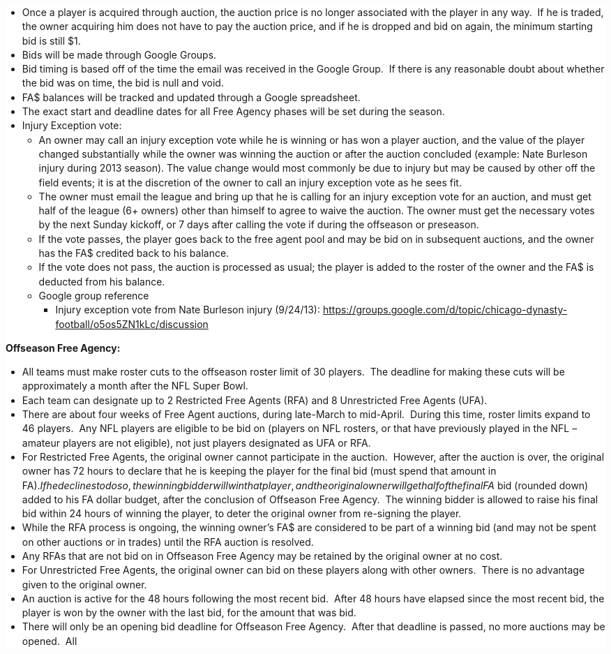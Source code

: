 -	Once a player is acquired through auction, the auction price is no
longer associated with the player in any way.  If he is traded, the
owner acquiring him does not have to pay the auction price, and if he is
dropped and bid on again, the minimum starting bid is still $1.
-	Bids will be made through Google Groups.
-	Bid timing is based off of the time the email was received in the
Google Group.  If there is any reasonable doubt about whether the bid
was on time, the bid is null and void.
-	FA$ balances will be tracked and updated through a Google spreadsheet.
-	The exact start and deadline dates for all Free Agency phases will be
set during the season.
- Injury Exception vote:
	- An owner may call an injury exception vote while he is winning or has won a player auction, and the value of the player changed substantially while the owner was winning the auction or after the auction concluded (example: Nate Burleson injury during 2013 season).  The value change would most commonly be due to injury but may be caused by other off the field events; it is at the discretion of the owner to call an injury exception vote as he sees fit.
	- The owner must email the league and bring up that he is calling for an injury exception vote for an auction, and must get half of the league (6+ owners) other than himself to agree to waive the auction.  The owner must get the necessary votes by the next Sunday kickoff, or 7 days after calling the vote if during the offseason or preseason.
	- If the vote passes, the player goes back to the free agent pool and may be bid on in subsequent auctions, and the owner has the FA$ credited back to his balance.
	- If the vote does not pass, the auction is processed as usual; the player is added to the roster of the owner and the FA$ is deducted from his balance.
	- Google group reference
    	- Injury exception vote from Nate Burleson injury (9/24/13): https://groups.google.com/d/topic/chicago-dynasty-football/o5os5ZN1kLc/discussion


  
 **Offseason Free Agency:**

-	All teams must make roster cuts to the offseason roster limit of 30
players.  The deadline for making these cuts will be approximately a
month after the NFL Super Bowl.
-	Each team can designate up to 2 Restricted Free Agents (RFA) and 8
Unrestricted Free Agents (UFA).
-	There are about four weeks of Free Agent auctions, during late-March to
mid-April.  During this time, roster limits expand to 46 players.  Any
NFL players are eligible to be bid on (players on NFL rosters, or that
have previously played in the NFL – amateur players are not eligible),
not just players designated as UFA or RFA.
-	For Restricted Free Agents, the original owner cannot participate in
the auction.  However, after the auction is over, the original owner has
72 hours to declare that he is keeping the player for the final bid
(must spend that amount in FA$).  If he declines to do so, the winning
bidder will win that player, and the original owner will get half of the
final FA$ bid (rounded down) added to his FA dollar budget, after the
conclusion of Offseason Free Agency.  The winning bidder is allowed to
raise his final bid within 24 hours of winning the player, to deter the
original owner from re-signing the player.
-	While the RFA process is ongoing, the winning owner’s FA$ are
considered to be part of a winning bid (and may not be spent on other
auctions or in trades) until the RFA auction is resolved.
-	Any RFAs that are not bid on in Offseason Free Agency may be retained
by the original owner at no cost.
-	For Unrestricted Free Agents, the original owner can bid on these
players along with other owners.  There is no advantage given to the
original owner.
-	An auction is active for the 48 hours following the most recent bid. 
After 48 hours have elapsed since the most recent bid, the player is won
by the owner with the last bid, for the amount that was bid.
-	There will only be an opening bid deadline for Offseason Free Agency. 
After that deadline is passed, no more auctions may be opened.  All